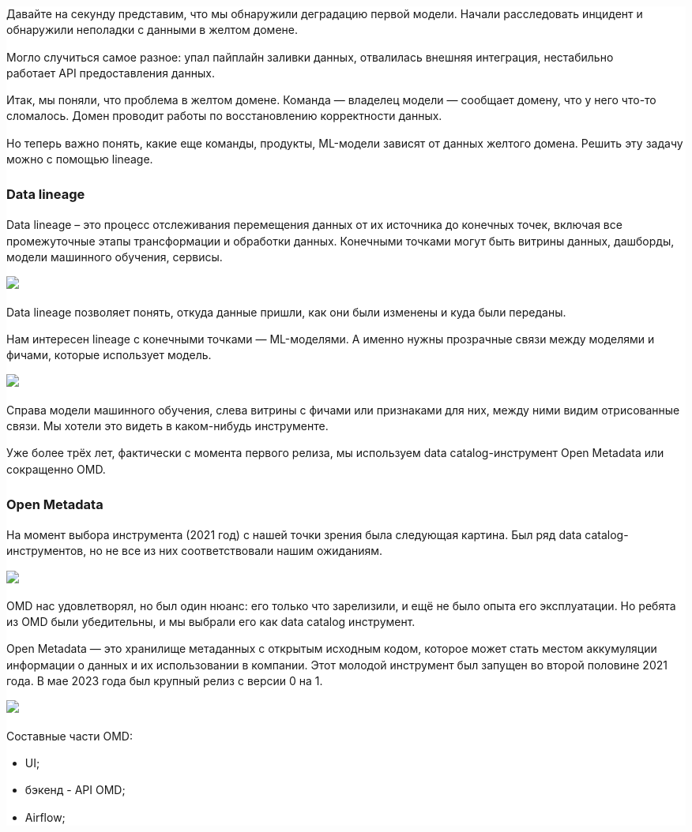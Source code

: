 Давайте на секунду представим, что мы обнаружили деградацию первой модели. Начали расследовать инцидент и обнаружили неполадки с данными в желтом домене.

Могло случиться самое разное: упал пайплайн заливки данных, отвалилась внешняя интеграция, нестабильно работает API предоставления данных.

Итак, мы поняли, что проблема в желтом домене. Команда — владелец модели — сообщает домену, что у него что-то сломалось. Домен проводит работы по восстановлению корректности данных.

Но теперь важно понять, какие еще команды, продукты, ML-модели зависят от данных желтого домена. Решить эту задачу можно с помощью linеage.

### Data lineage

Data lineage – это процесс отслеживания перемещения данных от их источника до конечных точек, включая все промежуточные этапы трансформации и обработки данных. Конечными точками могут быть витрины данных, дашборды, модели машинного обучения, сервисы.

![](https://habrastorage.org/r/w1560/getpro/habr/upload_files/316/6f3/190/3166f3190e413adc2c948f261d14c6bb.png)

Data lineage позволяет понять, откуда данные пришли, как они были изменены и куда были переданы.

Нам интересен lineage с конечными точками — ML-моделями. А именно нужны прозрачные связи между моделями и фичами, которые использует модель.

![](https://habrastorage.org/r/w1560/getpro/habr/upload_files/5a5/492/391/5a549239116d47cb3ce15f4c6b2c79d6.png)

Справа модели машинного обучения, слева витрины с фичами или признаками для них, между ними видим отрисованные связи. Мы хотели это видеть в каком-нибудь инструменте.

Уже более трёх лет, фактически с момента первого релиза, мы используем data catalog-инструмент Open Metadata или сокращенно OMD.

### Open Metadata

На момент выбора инструмента (2021 год) с нашей точки зрения была следующая картина. Был ряд data catalog-инструментов, но не все из них соответствовали нашим ожиданиям.

![](https://habrastorage.org/r/w1560/getpro/habr/upload_files/ca4/1b7/d7e/ca41b7d7eb5f2e86e4286fd45fc526fd.png)

OMD нас удовлетворял, но был один нюанс: его только что зарелизили, и ещё не было опыта его эксплуатации. Но ребята из OMD были убедительны, и мы выбрали его как data catalog инструмент.

Open Metadata — это хранилище метаданных с открытым исходным кодом, которое может стать местом аккумуляции информации о данных и их использовании в компании. Этот молодой инструмент был запущен во второй половине 2021 года. В мае 2023 года был крупный релиз с версии 0 на 1.

![](https://habrastorage.org/r/w1560/getpro/habr/upload_files/8a7/ff6/43d/8a7ff643dff1164caf150ad3f7df527d.jpeg)

Составные части OMD:

- UI;
    
- бэкенд - API OMD;
    
- Airflow;
    